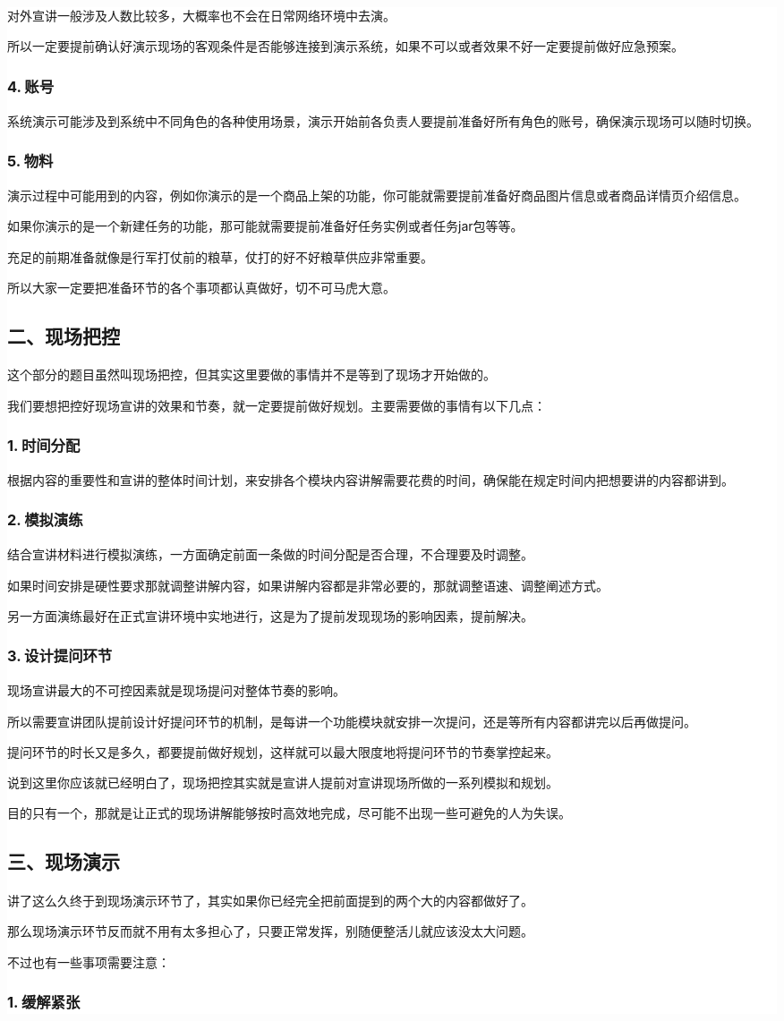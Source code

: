 对外宣讲一般涉及人数比较多，大概率也不会在日常网络环境中去演。

所以一定要提前确认好演示现场的客观条件是否能够连接到演示系统，如果不可以或者效果不好一定要提前做好应急预案。

### 4\. 账号

系统演示可能涉及到系统中不同角色的各种使用场景，演示开始前各负责人要提前准备好所有角色的账号，确保演示现场可以随时切换。

### 5\. 物料

演示过程中可能用到的内容，例如你演示的是一个商品上架的功能，你可能就需要提前准备好商品图片信息或者商品详情页介绍信息。

如果你演示的是一个新建任务的功能，那可能就需要提前准备好任务实例或者任务jar包等等。

充足的前期准备就像是行军打仗前的粮草，仗打的好不好粮草供应非常重要。

所以大家一定要把准备环节的各个事项都认真做好，切不可马虎大意。

## 二、现场把控

这个部分的题目虽然叫现场把控，但其实这里要做的事情并不是等到了现场才开始做的。

我们要想把控好现场宣讲的效果和节奏，就一定要提前做好规划。主要需要做的事情有以下几点：

### 1\. 时间分配

根据内容的重要性和宣讲的整体时间计划，来安排各个模块内容讲解需要花费的时间，确保能在规定时间内把想要讲的内容都讲到。

### 2\. 模拟演练

结合宣讲材料进行模拟演练，一方面确定前面一条做的时间分配是否合理，不合理要及时调整。

如果时间安排是硬性要求那就调整讲解内容，如果讲解内容都是非常必要的，那就调整语速、调整阐述方式。

另一方面演练最好在正式宣讲环境中实地进行，这是为了提前发现现场的影响因素，提前解决。

### 3\. 设计提问环节

现场宣讲最大的不可控因素就是现场提问对整体节奏的影响。

所以需要宣讲团队提前设计好提问环节的机制，是每讲一个功能模块就安排一次提问，还是等所有内容都讲完以后再做提问。

提问环节的时长又是多久，都要提前做好规划，这样就可以最大限度地将提问环节的节奏掌控起来。

说到这里你应该就已经明白了，现场把控其实就是宣讲人提前对宣讲现场所做的一系列模拟和规划。

目的只有一个，那就是让正式的现场讲解能够按时高效地完成，尽可能不出现一些可避免的人为失误。

## 三、现场演示

讲了这么久终于到现场演示环节了，其实如果你已经完全把前面提到的两个大的内容都做好了。

那么现场演示环节反而就不用有太多担心了，只要正常发挥，别随便整活儿就应该没太大问题。

不过也有一些事项需要注意：

### 1\. 缓解紧张
